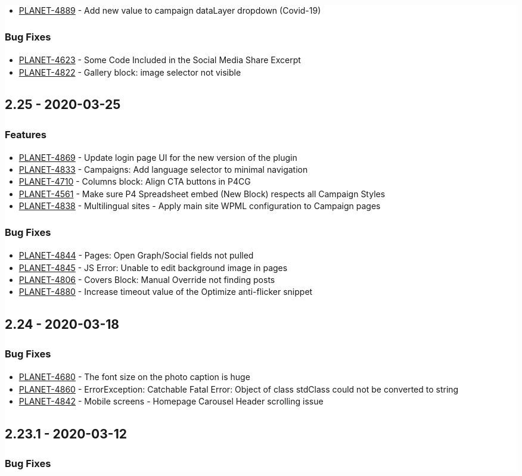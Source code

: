 * [PLANET-4889](https://jira.greenpeace.org/browse/PLANET-4889) - Add new value to campaign dataLayer dropdown \(Covid-19\)

### Bug Fixes

* [PLANET-4623](https://jira.greenpeace.org/browse/PLANET-4623) - Some Code Included in the Social Media Share Excerpt
* [PLANET-4822](https://jira.greenpeace.org/browse/PLANET-4822) - Gallery block: image selector not visible

## 2.25 - 2020-03-25

### Features

* [PLANET-4869](https://jira.greenpeace.org/browse/PLANET-4869) - Update login page UI for the new version of the plugin
* [PLANET-4833](https://jira.greenpeace.org/browse/PLANET-4833) - Campaigns: Add language selector to minimal navigation
* [PLANET-4710](https://jira.greenpeace.org/browse/PLANET-4710) - Columns block: Align CTA buttons in P4CG
* [PLANET-4561](https://jira.greenpeace.org/browse/PLANET-4561) - Make sure P4 Spreadsheet embed \(New Block\) respects all Campaign Styles 
* [PLANET-4838](https://jira.greenpeace.org/browse/PLANET-4838) - Multilingual sites - Apply main site WPML configuration to Campaign pages 

### Bug Fixes

* [PLANET-4844](https://jira.greenpeace.org/browse/PLANET-4844) - Pages: Open Graph/Social fields not pulled
* [PLANET-4845](https://jira.greenpeace.org/browse/PLANET-4845) - JS Error: Unable to edit background image in pages
* [PLANET-4806](https://jira.greenpeace.org/browse/PLANET-4806) - Covers Block: Manual Override not finding posts
* [PLANET-4880](https://jira.greenpeace.org/browse/PLANET-4880) - Increase timeout value of the Optimize anti-flicker snippet

## 2.24 - 2020-03-18

### Bug Fixes

* [PLANET-4680](https://jira.greenpeace.org/browse/PLANET-4680) - The font size on the photo caption is huge
* [PLANET-4860](https://jira.greenpeace.org/browse/PLANET-4860) - ErrorException: Catchable Fatal Error: Object of class stdClass could not be converted to string
* [PLANET-4842](https://jira.greenpeace.org/browse/PLANET-4842) - Mobile screens - Homepage Carousel Header scrolling issue

## 2.23.1 - 2020-03-12

### Bug Fixes
